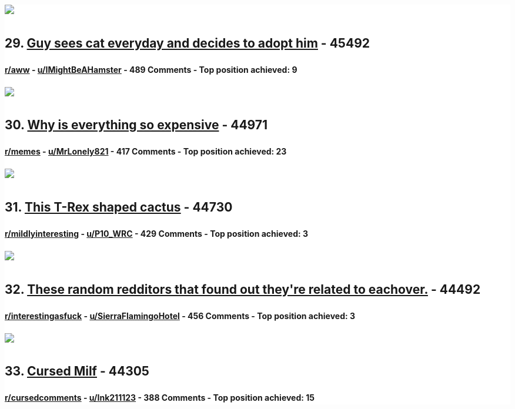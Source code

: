 <a href="https://i.redd.it/5z0ihjyuvrh41.jpg"><img src="https://b.thumbs.redditmedia.com/QTU2p9hMcdOtZDhGI9EkjGXaZpEqqwH2Z3IxAXdix5A.jpg"></img></a>

## 29. [Guy sees cat everyday and decides to adopt him](http://reddit.com/r/aww/comments/f5k276/guy_sees_cat_everyday_and_decides_to_adopt_him/) - 45492
#### [r/aww](http://reddit.com/r/aww) - [u/IMightBeAHamster](http://reddit.com/u/IMightBeAHamster) - 489 Comments - Top position achieved: 9

<a href="https://v.redd.it/zz5vkwhr4hh41"><img src="https://a.thumbs.redditmedia.com/741X2yjp3HU0hltEsOnh5H8ydhZY9jxvgyMzUSxxQN4.jpg"></img></a>

## 30. [Why is everything so expensive](http://reddit.com/r/memes/comments/f5wvr3/why_is_everything_so_expensive/) - 44971
#### [r/memes](http://reddit.com/r/memes) - [u/MrLonely821](http://reddit.com/u/MrLonely821) - 417 Comments - Top position achieved: 23

<a href="https://i.redd.it/wt66exwudqh41.jpg"><img src="https://b.thumbs.redditmedia.com/tXAlnnfB4Wnjd8vlGgw9YZSoyNMqitngQIBZAKYD2Ko.jpg"></img></a>

## 31. [This T-Rex shaped cactus](http://reddit.com/r/mildlyinteresting/comments/f5yk2w/this_trex_shaped_cactus/) - 44730
#### [r/mildlyinteresting](http://reddit.com/r/mildlyinteresting) - [u/P10_WRC](http://reddit.com/u/P10_WRC) - 429 Comments - Top position achieved: 3

<a href="https://i.redd.it/1z5prhwnwqh41.jpg"><img src="https://b.thumbs.redditmedia.com/HxLZt1YyaGLM0RF53Ad4Xth683fX85APLxIdPXb69lo.jpg"></img></a>

## 32. [These random redditors that found out they're related to eachover.](http://reddit.com/r/interestingasfuck/comments/f5mjdd/these_random_redditors_that_found_out_theyre/) - 44492
#### [r/interestingasfuck](http://reddit.com/r/interestingasfuck) - [u/SierraFlamingoHotel](http://reddit.com/u/SierraFlamingoHotel) - 456 Comments - Top position achieved: 3

<a href="https://i.redd.it/n3y0g6u58mh41.png"><img src="https://b.thumbs.redditmedia.com/9j3ZWo4Mewc_BGGyt7v5jq-VCCHm9lff0bIkGalarfc.jpg"></img></a>

## 33. [Cursed Milf](http://reddit.com/r/cursedcomments/comments/f5k9u5/cursed_milf/) - 44305
#### [r/cursedcomments](http://reddit.com/r/cursedcomments) - [u/Ink211123](http://reddit.com/u/Ink211123) - 388 Comments - Top position achieved: 15
